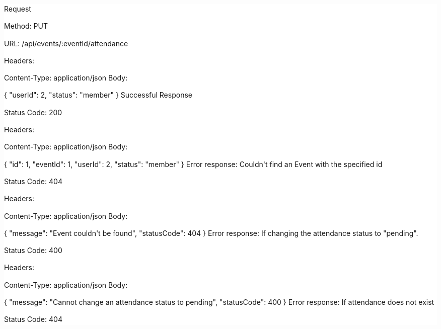 Request

Method: PUT

URL: /api/events/:eventId/attendance

Headers:

Content-Type: application/json
Body:

{
  "userId": 2,
  "status": "member"
}
Successful Response

Status Code: 200

Headers:

Content-Type: application/json
Body:

{
  "id": 1,
  "eventId": 1,
  "userId": 2,
  "status": "member"
}
Error response: Couldn't find an Event with the specified id

Status Code: 404

Headers:

Content-Type: application/json
Body:

{
  "message": "Event couldn't be found",
  "statusCode": 404
}
Error response: If changing the attendance status to "pending".

Status Code: 400

Headers:

Content-Type: application/json
Body:

{
  "message": "Cannot change an attendance status to pending",
  "statusCode": 400
}
Error response: If attendance does not exist

Status Code: 404
